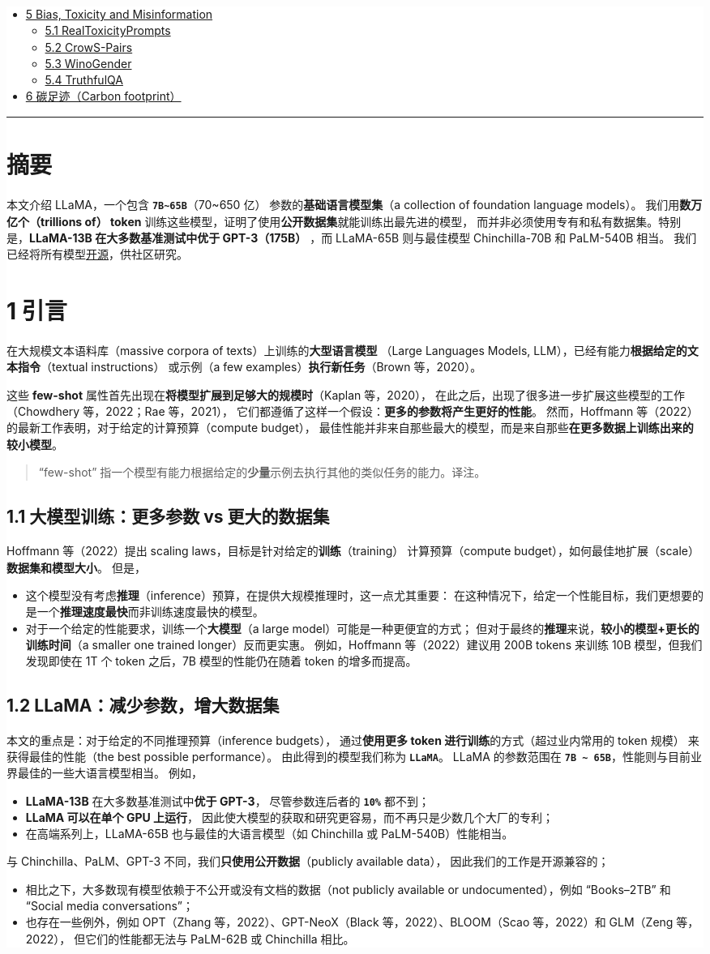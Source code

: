 - [5 Bias, Toxicity and Misinformation](#5-bias-toxicity-and-misinformation)
  - [5.1 RealToxicityPrompts](#51-realtoxicityprompts)
  - [5.2 CrowS-Pairs](#52-crows-pairs)
  - [5.3 WinoGender](#53-winogender)
  - [5.4 TruthfulQA](#54-truthfulqa)
- [6 碳足迹（Carbon footprint）](#6-碳足迹carbon-footprint)

* * *

摘要
==

本文介绍 LLaMA，一个包含 **`7B~65B`**（70~650 亿） 参数的**基础语言模型集**（a collection of foundation language models）。 我们用**数万亿个（trillions of） token** 训练这些模型，证明了使用**公开数据集**就能训练出最先进的模型， 而并非必须使用专有和私有数据集。特别是，**LLaMA-13B 在大多数基准测试中优于 GPT-3（175B）** ，而 LLaMA-65B 则与最佳模型 Chinchilla-70B 和 PaLM-540B 相当。 我们已经将所有模型[开源](https://github.com/facebookresearch/llama)，供社区研究。

1 引言
====

在大规模文本语料库（massive corpora of texts）上训练的**大型语言模型** （Large Languages Models, LLM），已经有能力**根据给定的文本指令**（textual instructions） 或示例（a few examples）**执行新任务**（Brown 等，2020）。

这些 **few-shot** 属性首先出现在**将模型扩展到足够大的规模时**（Kaplan 等，2020）， 在此之后，出现了很多进一步扩展这些模型的工作（Chowdhery 等，2022；Rae 等，2021）， 它们都遵循了这样一个假设：**更多的参数将产生更好的性能**。 然而，Hoffmann 等（2022）的最新工作表明，对于给定的计算预算（compute budget）， 最佳性能并非来自那些最大的模型，而是来自那些**在更多数据上训练出来的较小模型**。

> “few-shot” 指一个模型有能力根据给定的**少量**示例去执行其他的类似任务的能力。译注。

1.1 大模型训练：更多参数 vs 更大的数据集
------------------------

Hoffmann 等（2022）提出 scaling laws，目标是针对给定的**训练**（training） 计算预算（compute budget），如何最佳地扩展（scale）**数据集和模型大小**。 但是，

*   这个模型没有考虑**推理**（inference）预算，在提供大规模推理时，这一点尤其重要： 在这种情况下，给定一个性能目标，我们更想要的是一个**推理速度最快**而非训练速度最快的模型。
*   对于一个给定的性能要求，训练一个**大模型**（a large model）可能是一种更便宜的方式； 但对于最终的**推理**来说，**较小的模型+更长的训练时间**（a smaller one trained longer）反而更实惠。 例如，Hoffmann 等（2022）建议用 200B tokens 来训练 10B 模型，但我们发现即使在 1T 个 token 之后，7B 模型的性能仍在随着 token 的增多而提高。

1.2 LLaMA：减少参数，增大数据集
--------------------

本文的重点是：对于给定的不同推理预算（inference budgets）， 通过**使用更多 token 进行训练**的方式（超过业内常用的 token 规模） 来获得最佳的性能（the best possible performance）。 由此得到的模型我们称为 **`LLaMA`**。 LLaMA 的参数范围在 **`7B ~ 65B`**，性能则与目前业界最佳的一些大语言模型相当。 例如，

*   **LLaMA-13B** 在大多数基准测试中**优于 GPT-3**， 尽管参数连后者的 **`10%`** 都不到；
*   **LLaMA 可以在单个 GPU 上运行**， 因此使大模型的获取和研究更容易，而不再只是少数几个大厂的专利；
*   在高端系列上，LLaMA-65B 也与最佳的大语言模型（如 Chinchilla 或 PaLM-540B）性能相当。

与 Chinchilla、PaLM、GPT-3 不同，我们**只使用公开数据**（publicly available data）， 因此我们的工作是开源兼容的；

*   相比之下，大多数现有模型依赖于不公开或没有文档的数据（not publicly available or undocumented），例如 “Books–2TB” 和 “Social media conversations”；
*   也存在一些例外，例如 OPT（Zhang 等，2022）、GPT-NeoX（Black 等，2022）、BLOOM（Scao 等，2022）和 GLM（Zeng 等，2022）， 但它们的性能都无法与 PaLM-62B 或 Chinchilla 相比。
